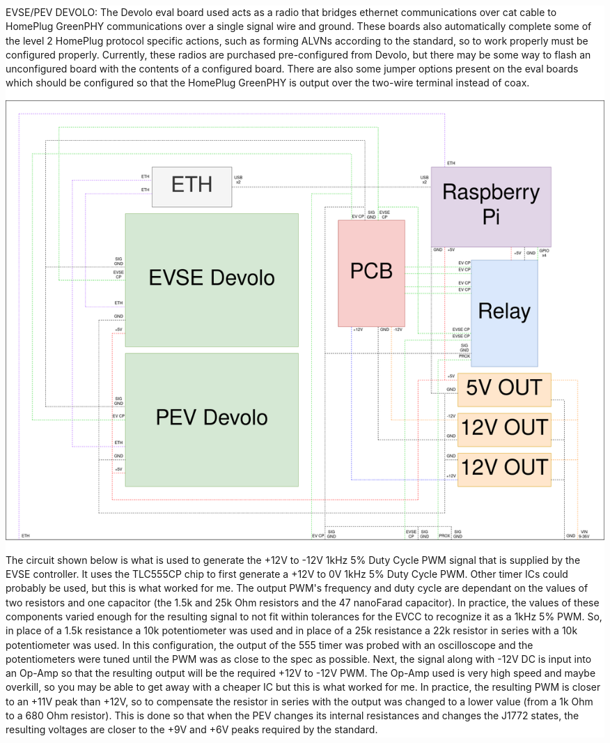 EVSE/PEV DEVOLO: The Devolo eval board used acts as a radio that bridges ethernet communications over cat cable to HomePlug GreenPHY communications over a single signal wire and ground. These boards also automatically complete some of the level 2 HomePlug protocol specific actions, such as forming ALVNs according to the standard, so to work properly must be configured properly. Currently, these radios are purchased pre-configured from Devolo, but there may be some way to flash an unconfigured board with the contents of a configured board. There are also some jumper options present on the eval boards which should be configured so that the HomePlug GreenPHY is output over the two-wire terminal instead of coax.

![Alt text](/resources/AcCCS_Box_BG.png?raw=true "AcCCS Box Layout")

The circuit shown below is what is used to generate the +12V to -12V 1kHz 5% Duty Cycle PWM signal that is supplied by the EVSE controller. It uses the TLC555CP chip to first generate a +12V to 0V 1kHz 5% Duty Cycle PWM. Other timer ICs could probably be used, but this is what worked for me. The output PWM's frequency and duty cycle are dependant on the values of two resistors and one capacitor (the 1.5k and 25k Ohm resistors and the 47 nanoFarad capacitor). In practice, the values of these components varied enough for the resulting signal to not fit within tolerances for the EVCC to recognize it as a 1kHz 5% PWM. So, in place of a 1.5k resistance a 10k potentiometer was used and in place of a 25k resistance a 22k resistor in series with a 10k potentiometer was used. In this configuration, the output of the 555 timer was probed with an oscilloscope and the potentiometers were tuned until the PWM was as close to the spec as possible. Next, the signal along with -12V DC is input into an Op-Amp so that the resulting output will be the required +12V to -12V PWM. The Op-Amp used is very high speed and maybe overkill, so you may be able to get away with a cheaper IC but this is what worked for me. In practice, the resulting PWM is closer to an +11V peak than +12V, so to compensate the resistor in series with the output was changed to a lower value (from a 1k Ohm to a 680 Ohm resistor). This is done so that when the PEV changes its internal resistances and changes the J1772 states, the resulting voltages are closer to the +9V and +6V peaks required by the standard.
